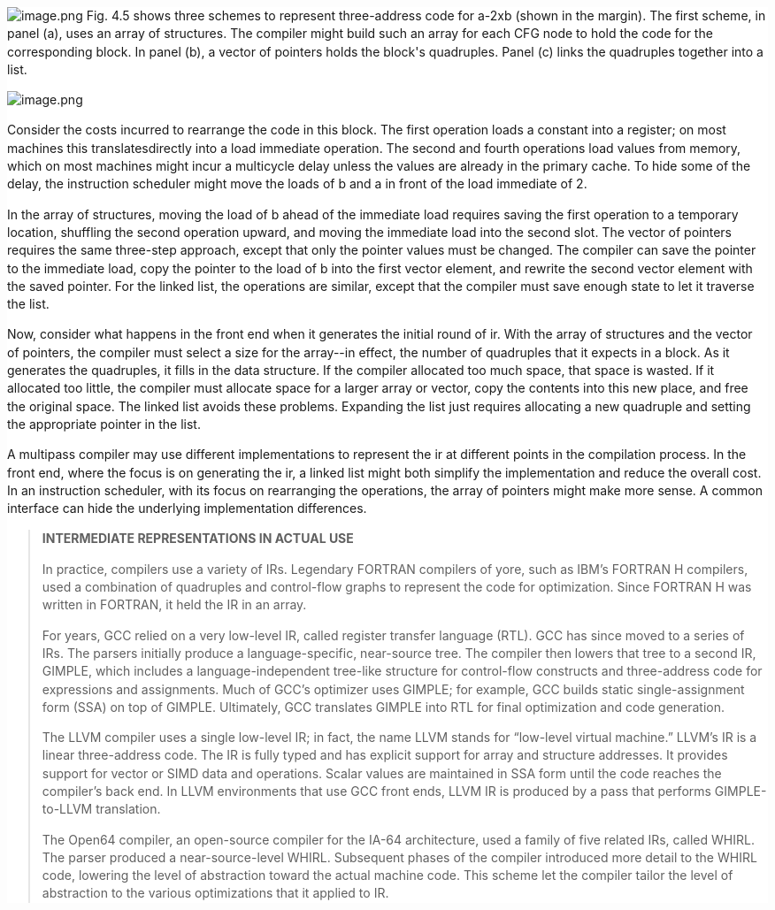 ![image.png](https://blog-1314253005.cos.ap-guangzhou.myqcloud.com/202310131940110.png)
Fig. 4.5 shows three schemes to represent three-address code for a-2xb (shown in the margin). The first scheme, in panel (a), uses an array of structures. The compiler might build such an array for each CFG node to hold the code for the corresponding block. In panel (b), a vector of pointers holds the block's quadruples. Panel (c) links the quadruples together into a list.

![image.png](https://blog-1314253005.cos.ap-guangzhou.myqcloud.com/202310131940347.png)

Consider the costs incurred to rearrange the code in this block. The first operation loads a constant into a register; on most machines this translatesdirectly into a load immediate operation. The second and fourth operations load values from memory, which on most machines might incur a multicycle delay unless the values are already in the primary cache. To hide some of the delay, the instruction scheduler might move the loads of b and a in front of the load immediate of 2.

In the array of structures, moving the load of b ahead of the immediate load requires saving the first operation to a temporary location, shuffling the second operation upward, and moving the immediate load into the second slot. The vector of pointers requires the same three-step approach, except that only the pointer values must be changed. The compiler can save the pointer to the immediate load, copy the pointer to the load of b into the first vector element, and rewrite the second vector element with the saved pointer. For the linked list, the operations are similar, except that the compiler must save enough state to let it traverse the list.

Now, consider what happens in the front end when it generates the initial round of ir. With the array of structures and the vector of pointers, the compiler must select a size for the array--in effect, the number of quadruples that it expects in a block. As it generates the quadruples, it fills in the data structure. If the compiler allocated too much space, that space is wasted. If it allocated too little, the compiler must allocate space for a larger array or vector, copy the contents into this new place, and free the original space. The linked list avoids these problems. Expanding the list just requires allocating a new quadruple and setting the appropriate pointer in the list.

A multipass compiler may use different implementations to represent the ir at different points in the compilation process. In the front end, where the focus is on generating the ir, a linked list might both simplify the implementation and reduce the overall cost. In an instruction scheduler, with its focus on rearranging the operations, the array of pointers might make more sense. A common interface can hide the underlying implementation differences.

> **INTERMEDIATE REPRESENTATIONS IN ACTUAL USE**
>
> In practice, compilers use a variety of IRs. Legendary FORTRAN compilers of yore, such as IBM’s FORTRAN H compilers, used a combination of quadruples and control-flow graphs to represent the code for optimization. Since FORTRAN H was written in FORTRAN, it held the IR in an array.
>
> For years, GCC relied on a very low-level IR, called register transfer language (RTL). GCC has since moved to a series of IRs. The parsers initially produce a language-specific, near-source tree. The compiler then lowers that tree to a second IR, GIMPLE, which includes a language-independent tree-like structure for control-flow constructs and three-address code for expressions and assignments. Much of GCC’s optimizer uses GIMPLE; for example, GCC builds static single-assignment form (SSA) on top of GIMPLE. Ultimately, GCC translates GIMPLE into RTL for final optimization and code generation.
>
> The LLVM compiler uses a single low-level IR; in fact, the name LLVM stands for “low-level virtual machine.” LLVM’s IR is a linear three-address code. The IR is fully typed and has explicit support for array and structure addresses. It provides support for vector or SIMD data and operations. Scalar values are maintained in SSA form until the code reaches the compiler’s back end. In LLVM environments that use GCC front ends, LLVM IR is produced by a pass that performs GIMPLE-to-LLVM translation.
>
> The Open64 compiler, an open-source compiler for the IA-64 architecture, used a family of five related IRs, called WHIRL. The parser produced a near-source-level WHIRL. Subsequent phases of the compiler introduced more detail to the WHIRL code, lowering the level of abstraction toward the actual machine code. This scheme let the compiler tailor the level of abstraction to the various optimizations that it applied to IR.

